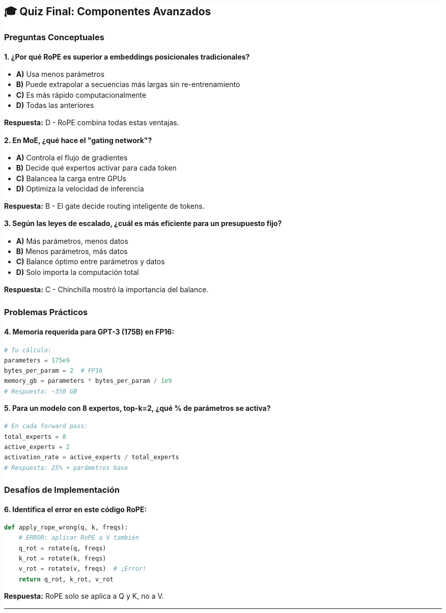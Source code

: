 
## 🎓 **Quiz Final: Componentes Avanzados**

### **Preguntas Conceptuales**

**1. ¿Por qué RoPE es superior a embeddings posicionales tradicionales?**
- **A)** Usa menos parámetros
- **B)** Puede extrapolar a secuencias más largas sin re-entrenamiento
- **C)** Es más rápido computacionalmente
- **D)** Todas las anteriores

**Respuesta:** D - RoPE combina todas estas ventajas.

**2. En MoE, ¿qué hace el "gating network"?**
- **A)** Controla el flujo de gradientes
- **B)** Decide qué expertos activar para cada token
- **C)** Balancea la carga entre GPUs
- **D)** Optimiza la velocidad de inferencia

**Respuesta:** B - El gate decide routing inteligente de tokens.

**3. Según las leyes de escalado, ¿cuál es más eficiente para un presupuesto fijo?**
- **A)** Más parámetros, menos datos
- **B)** Menos parámetros, más datos  
- **C)** Balance óptimo entre parámetros y datos
- **D)** Solo importa la computación total

**Respuesta:** C - Chinchilla mostró la importancia del balance.

### **Problemas Prácticos**

**4. Memoria requerida para GPT-3 (175B) en FP16:**
```python
# Tu cálculo:
parameters = 175e9
bytes_per_param = 2  # FP16
memory_gb = parameters * bytes_per_param / 1e9
# Respuesta: ~350 GB
```

**5. Para un modelo con 8 expertos, top-k=2, ¿qué % de parámetros se activa?**
```python
# En cada forward pass:
total_experts = 8
active_experts = 2
activation_rate = active_experts / total_experts
# Respuesta: 25% + parámetros base
```

### **Desafíos de Implementación**

**6. Identifica el error en este código RoPE:**
```python
def apply_rope_wrong(q, k, freqs):
    # ERROR: aplicar RoPE a V también
    q_rot = rotate(q, freqs)
    k_rot = rotate(k, freqs)
    v_rot = rotate(v, freqs)  # ¡Error!
    return q_rot, k_rot, v_rot
```
**Respuesta:** RoPE solo se aplica a Q y K, no a V.

---